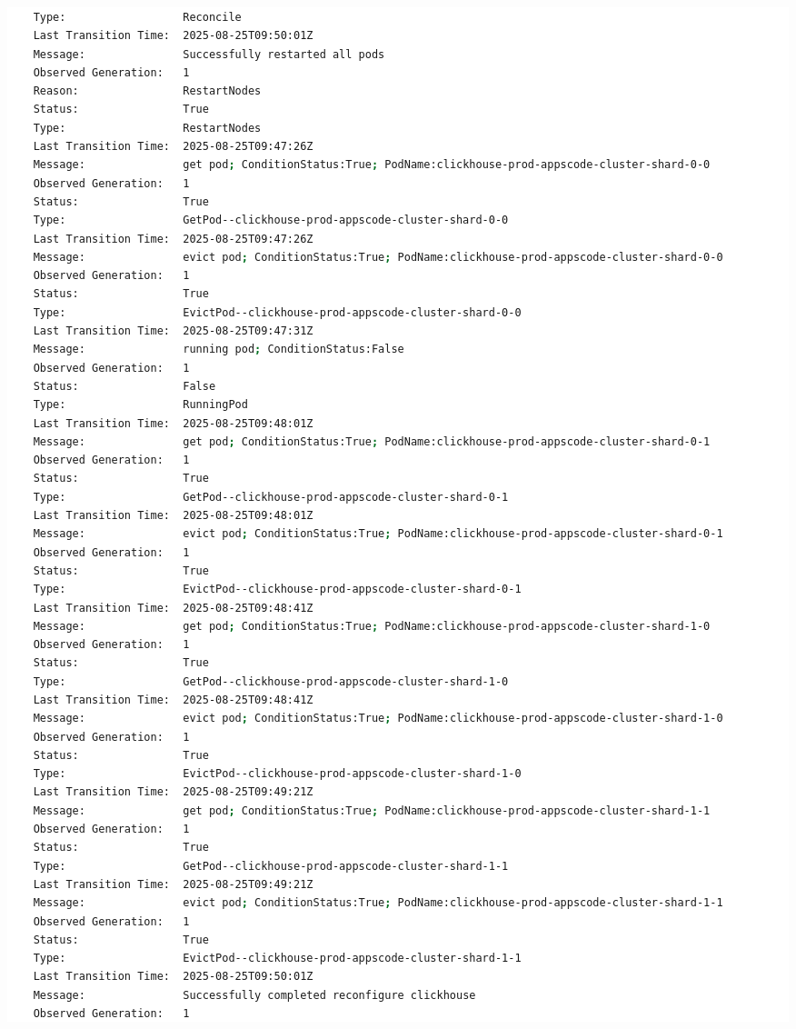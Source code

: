 ```bash
    Type:                  Reconcile
    Last Transition Time:  2025-08-25T09:50:01Z
    Message:               Successfully restarted all pods
    Observed Generation:   1
    Reason:                RestartNodes
    Status:                True
    Type:                  RestartNodes
    Last Transition Time:  2025-08-25T09:47:26Z
    Message:               get pod; ConditionStatus:True; PodName:clickhouse-prod-appscode-cluster-shard-0-0
    Observed Generation:   1
    Status:                True
    Type:                  GetPod--clickhouse-prod-appscode-cluster-shard-0-0
    Last Transition Time:  2025-08-25T09:47:26Z
    Message:               evict pod; ConditionStatus:True; PodName:clickhouse-prod-appscode-cluster-shard-0-0
    Observed Generation:   1
    Status:                True
    Type:                  EvictPod--clickhouse-prod-appscode-cluster-shard-0-0
    Last Transition Time:  2025-08-25T09:47:31Z
    Message:               running pod; ConditionStatus:False
    Observed Generation:   1
    Status:                False
    Type:                  RunningPod
    Last Transition Time:  2025-08-25T09:48:01Z
    Message:               get pod; ConditionStatus:True; PodName:clickhouse-prod-appscode-cluster-shard-0-1
    Observed Generation:   1
    Status:                True
    Type:                  GetPod--clickhouse-prod-appscode-cluster-shard-0-1
    Last Transition Time:  2025-08-25T09:48:01Z
    Message:               evict pod; ConditionStatus:True; PodName:clickhouse-prod-appscode-cluster-shard-0-1
    Observed Generation:   1
    Status:                True
    Type:                  EvictPod--clickhouse-prod-appscode-cluster-shard-0-1
    Last Transition Time:  2025-08-25T09:48:41Z
    Message:               get pod; ConditionStatus:True; PodName:clickhouse-prod-appscode-cluster-shard-1-0
    Observed Generation:   1
    Status:                True
    Type:                  GetPod--clickhouse-prod-appscode-cluster-shard-1-0
    Last Transition Time:  2025-08-25T09:48:41Z
    Message:               evict pod; ConditionStatus:True; PodName:clickhouse-prod-appscode-cluster-shard-1-0
    Observed Generation:   1
    Status:                True
    Type:                  EvictPod--clickhouse-prod-appscode-cluster-shard-1-0
    Last Transition Time:  2025-08-25T09:49:21Z
    Message:               get pod; ConditionStatus:True; PodName:clickhouse-prod-appscode-cluster-shard-1-1
    Observed Generation:   1
    Status:                True
    Type:                  GetPod--clickhouse-prod-appscode-cluster-shard-1-1
    Last Transition Time:  2025-08-25T09:49:21Z
    Message:               evict pod; ConditionStatus:True; PodName:clickhouse-prod-appscode-cluster-shard-1-1
    Observed Generation:   1
    Status:                True
    Type:                  EvictPod--clickhouse-prod-appscode-cluster-shard-1-1
    Last Transition Time:  2025-08-25T09:50:01Z
    Message:               Successfully completed reconfigure clickhouse
    Observed Generation:   1
```